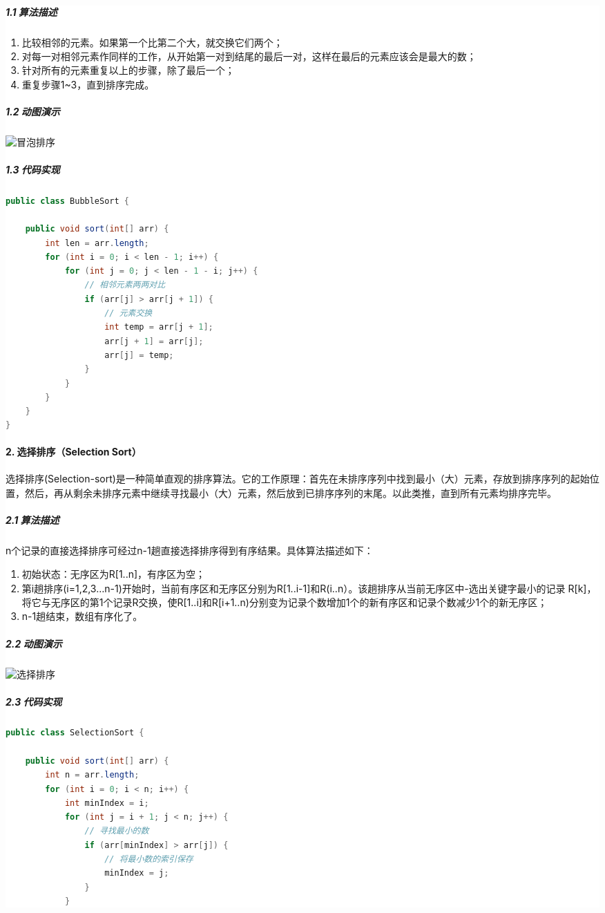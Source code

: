 ##### 1.1 算法描述

1. 比较相邻的元素。如果第一个比第二个大，就交换它们两个；
2. 对每一对相邻元素作同样的工作，从开始第一对到结尾的最后一对，这样在最后的元素应该会是最大的数；
3. 针对所有的元素重复以上的步骤，除了最后一个；
4. 重复步骤1~3，直到排序完成。

##### 1.2 动图演示

![冒泡排序](http://img.code4j.online/assets/202203131137804.gif)

##### 1.3 代码实现

```java
public class BubbleSort {

    public void sort(int[] arr) {
        int len = arr.length;
        for (int i = 0; i < len - 1; i++) {
            for (int j = 0; j < len - 1 - i; j++) {
                // 相邻元素两两对比
                if (arr[j] > arr[j + 1]) {
                    // 元素交换
                    int temp = arr[j + 1];
                    arr[j + 1] = arr[j];
                    arr[j] = temp;
                }
            }
        }
    }
}
```

#### 2. 选择排序（Selection Sort） 

选择排序(Selection-sort)是一种简单直观的排序算法。它的工作原理：首先在未排序序列中找到最小（大）元素，存放到排序序列的起始位置，然后，再从剩余未排序元素中继续寻找最小（大）元素，然后放到已排序序列的末尾。以此类推，直到所有元素均排序完毕。

##### 2.1 算法描述

n个记录的直接选择排序可经过n-1趟直接选择排序得到有序结果。具体算法描述如下：

1. 初始状态：无序区为R[1..n]，有序区为空；
2. 第i趟排序(i=1,2,3…n-1)开始时，当前有序区和无序区分别为R[1..i-1]和R(i..n）。该趟排序从当前无序区中-选出关键字最小的记录 R[k]，将它与无序区的第1个记录R交换，使R[1..i]和R[i+1..n)分别变为记录个数增加1个的新有序区和记录个数减少1个的新无序区；
3. n-1趟结束，数组有序化了。

##### 2.2 动图演示

![选择排序](http://img.code4j.online/assets/202203131149208.gif)

##### 2.3 代码实现

```java
public class SelectionSort {

    public void sort(int[] arr) {
        int n = arr.length;
        for (int i = 0; i < n; i++) {
            int minIndex = i;
            for (int j = i + 1; j < n; j++) {
                // 寻找最小的数
                if (arr[minIndex] > arr[j]) {
                    // 将最小数的索引保存
                    minIndex = j;
                }
            }
```